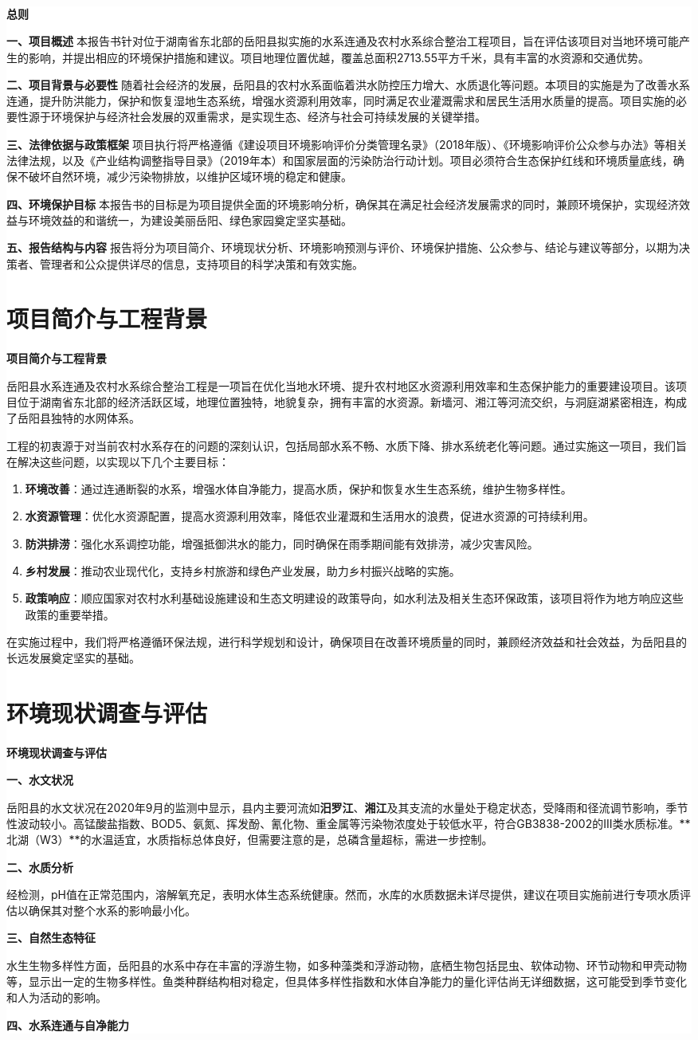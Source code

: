**总则**

**一、项目概述**
本报告书针对位于湖南省东北部的岳阳县拟实施的水系连通及农村水系综合整治工程项目，旨在评估该项目对当地环境可能产生的影响，并提出相应的环境保护措施和建议。项目地理位置优越，覆盖总面积2713.55平方千米，具有丰富的水资源和交通优势。

**二、项目背景与必要性**
随着社会经济的发展，岳阳县的农村水系面临着洪水防控压力增大、水质退化等问题。本项目的实施是为了改善水系连通，提升防洪能力，保护和恢复湿地生态系统，增强水资源利用效率，同时满足农业灌溉需求和居民生活用水质量的提高。项目实施的必要性源于环境保护与经济社会发展的双重需求，是实现生态、经济与社会可持续发展的关键举措。

**三、法律依据与政策框架**
项目执行将严格遵循《建设项目环境影响评价分类管理名录》（2018年版）、《环境影响评价公众参与办法》等相关法律法规，以及《产业结构调整指导目录》（2019年本）和国家层面的污染防治行动计划。项目必须符合生态保护红线和环境质量底线，确保不破坏自然环境，减少污染物排放，以维护区域环境的稳定和健康。

**四、环境保护目标**
本报告书的目标是为项目提供全面的环境影响分析，确保其在满足社会经济发展需求的同时，兼顾环境保护，实现经济效益与环境效益的和谐统一，为建设美丽岳阳、绿色家园奠定坚实基础。

**五、报告结构与内容**
报告将分为项目简介、环境现状分析、环境影响预测与评价、环境保护措施、公众参与、结论与建议等部分，以期为决策者、管理者和公众提供详尽的信息，支持项目的科学决策和有效实施。
# 项目简介与工程背景
**项目简介与工程背景**

岳阳县水系连通及农村水系综合整治工程是一项旨在优化当地水环境、提升农村地区水资源利用效率和生态保护能力的重要建设项目。该项目位于湖南省东北部的经济活跃区域，地理位置独特，地貌复杂，拥有丰富的水资源。新墙河、湘江等河流交织，与洞庭湖紧密相连，构成了岳阳县独特的水网体系。

工程的初衷源于对当前农村水系存在的问题的深刻认识，包括局部水系不畅、水质下降、排水系统老化等问题。通过实施这一项目，我们旨在解决这些问题，以实现以下几个主要目标：

1. **环境改善**：通过连通断裂的水系，增强水体自净能力，提高水质，保护和恢复水生生态系统，维护生物多样性。

2. **水资源管理**：优化水资源配置，提高水资源利用效率，降低农业灌溉和生活用水的浪费，促进水资源的可持续利用。

3. **防洪排涝**：强化水系调控功能，增强抵御洪水的能力，同时确保在雨季期间能有效排涝，减少灾害风险。

4. **乡村发展**：推动农业现代化，支持乡村旅游和绿色产业发展，助力乡村振兴战略的实施。

5. **政策响应**：顺应国家对农村水利基础设施建设和生态文明建设的政策导向，如水利法及相关生态环保政策，该项目将作为地方响应这些政策的重要举措。

在实施过程中，我们将严格遵循环保法规，进行科学规划和设计，确保项目在改善环境质量的同时，兼顾经济效益和社会效益，为岳阳县的长远发展奠定坚实的基础。
# 环境现状调查与评估
**环境现状调查与评估**

**一、水文状况**

岳阳县的水文状况在2020年9月的监测中显示，县内主要河流如**汨罗江**、**湘江**及其支流的水量处于稳定状态，受降雨和径流调节影响，季节性波动较小。高锰酸盐指数、BOD5、氨氮、挥发酚、氰化物、重金属等污染物浓度处于较低水平，符合GB3838-2002的Ⅲ类水质标准。**北湖（W3）**的水温适宜，水质指标总体良好，但需要注意的是，总磷含量超标，需进一步控制。

**二、水质分析**

经检测，pH值在正常范围内，溶解氧充足，表明水体生态系统健康。然而，水库的水质数据未详尽提供，建议在项目实施前进行专项水质评估以确保其对整个水系的影响最小化。

**三、自然生态特征**

水生生物多样性方面，岳阳县的水系中存在丰富的浮游生物，如多种藻类和浮游动物，底栖生物包括昆虫、软体动物、环节动物和甲壳动物等，显示出一定的生物多样性。鱼类种群结构相对稳定，但具体多样性指数和水体自净能力的量化评估尚无详细数据，这可能受到季节变化和人为活动的影响。

**四、水系连通与自净能力**
